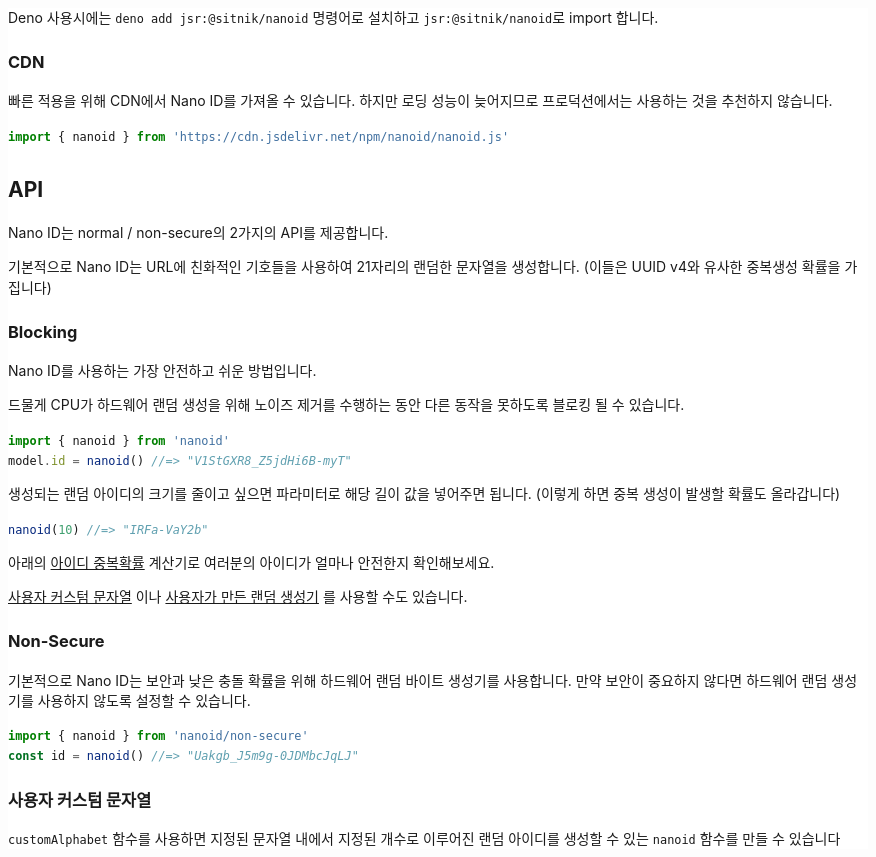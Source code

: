 Deno 사용시에는 `deno add jsr:@sitnik/nanoid` 명령어로 설치하고
`jsr:@sitnik/nanoid`로 import 합니다.


### CDN

빠른 적용을 위해 CDN에서 Nano ID를 가져올 수 있습니다.
하지만 로딩 성능이 늦어지므로 프로덕션에서는 사용하는 것을 추천하지 않습니다.

```js
import { nanoid } from 'https://cdn.jsdelivr.net/npm/nanoid/nanoid.js'
```

## API

Nano ID는 normal / non-secure의 2가지의 API를 제공합니다.

기본적으로 Nano ID는 URL에 친화적인 기호들을 사용하여 21자리의 랜덤한 문자열을 생성합니다.
(이들은 UUID v4와 유사한 중복생성 확률을 가집니다)


### Blocking

Nano ID를 사용하는 가장 안전하고 쉬운 방법입니다.

드물게 CPU가 하드웨어 랜덤 생성을 위해 노이즈 제거를 수행하는 동안 다른 동작을 못하도록 블로킹 될 수 있습니다.

```js
import { nanoid } from 'nanoid'
model.id = nanoid() //=> "V1StGXR8_Z5jdHi6B-myT"
```

생성되는 랜덤 아이디의 크기를 줄이고 싶으면 파라미터로 해당 길이 값을 넣어주면 됩니다.
(이렇게 하면 중복 생성이 발생할 확률도 올라갑니다)

```js
nanoid(10) //=> "IRFa-VaY2b"
```

아래의 [아이디 중복확률] 계산기로 여러분의 아이디가 얼마나 안전한지 확인해보세요.

[사용자 커스텀 문자열](#사용자-커스텀-문자열) 이나
[사용자가 만든 랜덤 생성기](#사용자-지정-랜덤-바이트-생성기) 를 사용할 수도 있습니다.

[아이디 중복확률]: https://zelark.github.io/nano-id-cc/


### Non-Secure

기본적으로 Nano ID는 보안과 낮은 충돌 확률을 위해 하드웨어 랜덤 바이트 생성기를 사용합니다.
만약 보안이 중요하지 않다면 하드웨어 랜덤 생성기를 사용하지 않도록 설정할 수 있습니다.

```js
import { nanoid } from 'nanoid/non-secure'
const id = nanoid() //=> "Uakgb_J5m9g-0JDMbcJqLJ"
```


### 사용자 커스텀 문자열

`customAlphabet` 함수를 사용하면 지정된 문자열 내에서 지정된 개수로 이루어진
랜덤 아이디를 생성할 수 있는 `nanoid` 함수를 만들 수 있습니다


[online tool]: https://gitpod.io/#https://github.com/ai/nanoid/
[with Babel]:  https://developer.epages.com/blog/coding/how-to-transpile-node-modules-with-babel-and-webpack-in-a-monorepo/
[Size Limit]:  https://github.com/ai/size-limit
[Secure random values (in Node.js)]: https://gist.github.com/joepie91/7105003c3b26e65efcea63f3db82dfba
[이보다 더 좋은 알고리즘]:                  https://github.com/ai/nanoid/blob/main/index.js
[소스 코드]:                        https://github.com/ai/nanoid/blob/main/index.js
[아이디 충돌 확률]: https://alex7kom.github.io/nano-nanoid-cc/
[`nanoid-dictionary`]:      https://github.com/CyberAP/nanoid-dictionary
[`useId`]: https://reactjs.org/docs/hooks-reference.html#useid
[`react-native-get-random-values`]: https://github.com/LinusU/react-native-get-random-values
[CLI]: #cli
[`nanoid-dictionary`]: https://github.com/CyberAP/nanoid-dictionary
[ID 사이즈 계산기]:  https://zelark.github.io/nano-id-cc/
[`customAlphabet`]:    #custom-alphabet-or-size
[`nanoid-good`]:       https://github.com/y-gagar1n/nanoid-good